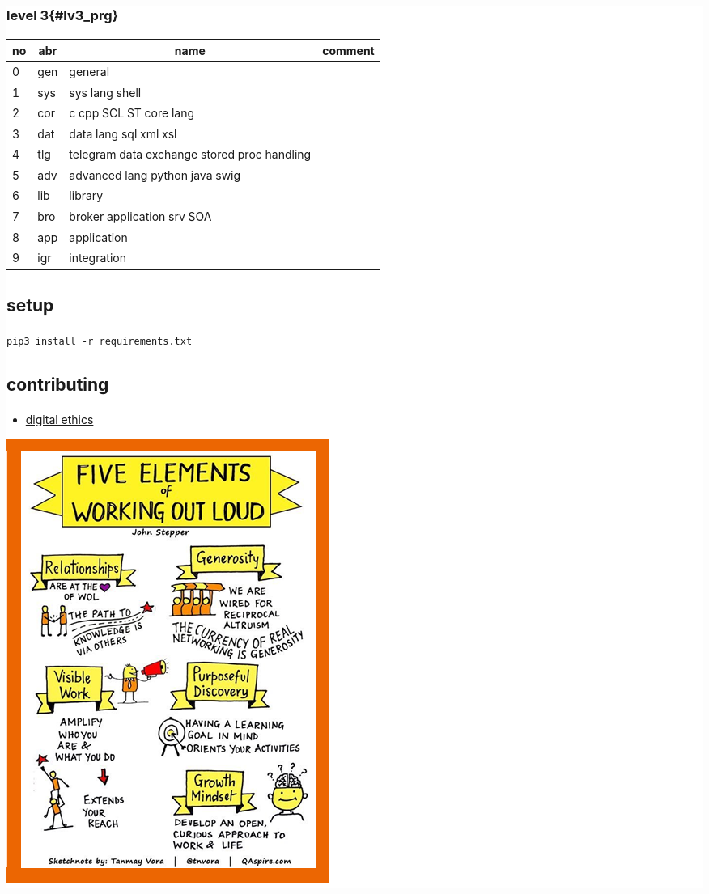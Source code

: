 
### level 3{#lv3_prg}

| no | abr | name                               | comment       |
|--- | ----| -------                            | -------       |
|0   |gen   |general                            |               |
|1   |sys   |sys lang shell                     |               |
|2   |cor   |c cpp SCL ST core lang             |               |
|3   |dat   |data lang sql xml xsl              |               |
|4   |tlg   |telegram data exchange stored proc handling|       |
|5   |adv   |advanced lang python java swig     |               |
|6   |lib   |library                            |               |
|7   |bro   |broker application srv SOA         |               |
|8   |app   |application                        |               |
|9   |igr   |integration                        |               |

## setup

```shell
pip3 install -r requirements.txt
```

## contributing

+ [digital ethics](./0_gen/QT0418372ENN.en.pdf)

![WOL](./v_img/5_elements_TanmayVora_Framed_in_Orange.png)
